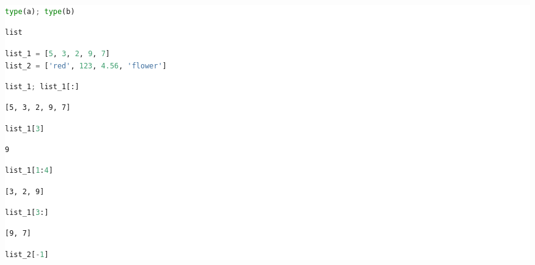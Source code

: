 

```python
type(a); type(b)
```




    list




```python
list_1 = [5, 3, 2, 9, 7]
list_2 = ['red', 123, 4.56, 'flower']
```


```python
list_1; list_1[:]
```




    [5, 3, 2, 9, 7]




```python
list_1[3]
```




    9




```python
list_1[1:4]
```




    [3, 2, 9]




```python
list_1[3:]
```




    [9, 7]




```python
list_2[-1]
```




